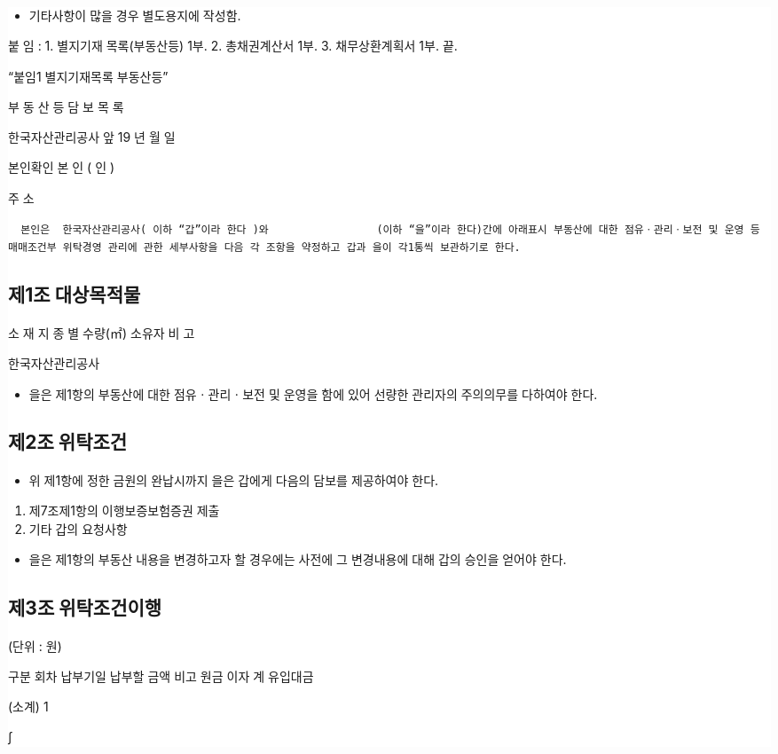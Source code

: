  * 기타사항이 많을 경우 별도용지에 작성함.

붙 임  :   1. 별지기재 목록(부동산등)    1부.
           2. 총채권계산서               1부.
           3. 채무상환계획서             1부.  끝.

“붙임1 별지기재목록 부동산등”

부 동 산 등  담 보 목 록

한국자산관리공사 앞                                  19    년     월     일

본인확인
본   인
( 인 )

주   소

      본인은  한국자산관리공사( 이하 “갑”이라 한다 )와                 (이하 “을”이라 한다)간에 아래표시 부동산에 대한 점유ㆍ관리ㆍ보전 및 운영 등 매매조건부 위탁경영 관리에 관한 세부사항을 다음 각 조항을 약정하고 갑과 을이 각1통씩 보관하기로 한다.

## 제1조 대상목적물

소 재 지
종 별
수량(㎡)
소유자
비  고

한국자산관리공사

- 을은 제1항의 부동산에 대한 점유ㆍ관리ㆍ보전 및 운영을 함에 있어 선량한 관리자의 주의의무를 다하여야 한다.
## 제2조 위탁조건
- 위 제1항에 정한 금원의 완납시까지 을은 갑에게 다음의 담보를 제공하여야 한다.
1. 제7조제1항의 이행보증보험증권 제출
2. 기타 갑의 요청사항
- 을은 제1항의 부동산 내용을 변경하고자 할 경우에는 사전에 그 변경내용에 대해 갑의 승인을 얻어야 한다.
## 제3조 위탁조건이행
 (단위 : 원)

구분
회차
납부기일
납부할 금액
비고
원금
이자
계
유입대금

(소계)
1

∫
